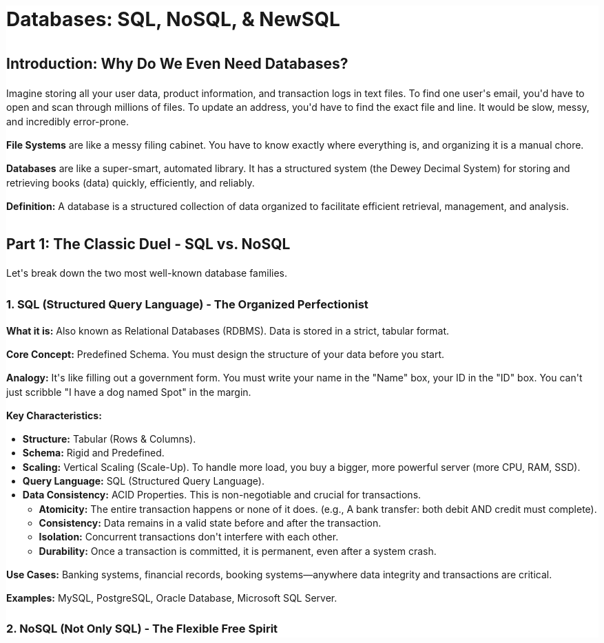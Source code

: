 # Databases: SQL, NoSQL, & NewSQL

## Introduction: Why Do We Even Need Databases?

Imagine storing all your user data, product information, and transaction logs in text files. To find one user's email, you'd have to open and scan through millions of files. To update an address, you'd have to find the exact file and line. It would be slow, messy, and incredibly error-prone.

**File Systems** are like a messy filing cabinet. You have to know exactly where everything is, and organizing it is a manual chore.

**Databases** are like a super-smart, automated library. It has a structured system (the Dewey Decimal System) for storing and retrieving books (data) quickly, efficiently, and reliably.

**Definition:** A database is a structured collection of data organized to facilitate efficient retrieval, management, and analysis.

## Part 1: The Classic Duel - SQL vs. NoSQL

Let's break down the two most well-known database families.

### 1. SQL (Structured Query Language) - The Organized Perfectionist

**What it is:** Also known as Relational Databases (RDBMS). Data is stored in a strict, tabular format.

**Core Concept:** Predefined Schema. You must design the structure of your data before you start.

**Analogy:** It's like filling out a government form. You must write your name in the "Name" box, your ID in the "ID" box. You can't just scribble "I have a dog named Spot" in the margin.

**Key Characteristics:**

- **Structure:** Tabular (Rows & Columns).
- **Schema:** Rigid and Predefined.
- **Scaling:** Vertical Scaling (Scale-Up). To handle more load, you buy a bigger, more powerful server (more CPU, RAM, SSD).
- **Query Language:** SQL (Structured Query Language).
- **Data Consistency:** ACID Properties. This is non-negotiable and crucial for transactions.
  - **Atomicity:** The entire transaction happens or none of it does. (e.g., A bank transfer: both debit AND credit must complete).
  - **Consistency:** Data remains in a valid state before and after the transaction.
  - **Isolation:** Concurrent transactions don't interfere with each other.
  - **Durability:** Once a transaction is committed, it is permanent, even after a system crash.

**Use Cases:** Banking systems, financial records, booking systems—anywhere data integrity and transactions are critical.

**Examples:** MySQL, PostgreSQL, Oracle Database, Microsoft SQL Server.

### 2. NoSQL (Not Only SQL) - The Flexible Free Spirit
